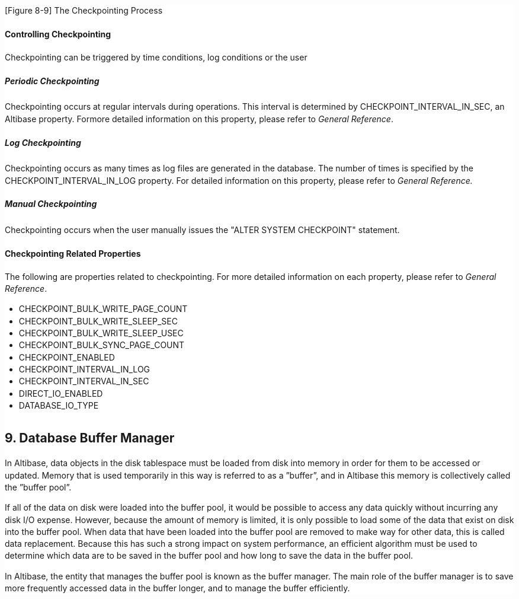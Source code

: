 [Figure 8-9] The Checkpointing Process

#### Controlling Checkpointing

Checkpointing can be triggered by time conditions, log conditions or the user

##### Periodic Checkpointing

Checkpointing occurs at regular intervals during operations. This interval is determined by CHECKPOINT_INTERVAL_IN_SEC, an Altibase property. Formore detailed information on this property, please refer to *General Reference*.

##### Log Checkpointing

Checkpointing occurs as many times as log files are generated in the database. The number of times is specified by the CHECKPOINT_INTERVAL_IN_LOG property. For detailed information on this property, please refer to *General Reference.*

##### Manual Checkpointing

Checkpointing occurs when the user manually issues the "ALTER SYSTEM CHECKPOINT" statement.

#### Checkpointing Related Properties

The following are properties related to checkpointing. For more detailed information on each property, please refer to *General Reference*.

- CHECKPOINT_BULK_WRITE_PAGE_COUNT
- CHECKPOINT_BULK_WRITE_SLEEP_SEC
- CHECKPOINT_BULK_WRITE_SLEEP_USEC
- CHECKPOINT_BULK_SYNC_PAGE_COUNT
- CHECKPOINT_ENABLED
- CHECKPOINT_INTERVAL_IN_LOG
- CHECKPOINT_INTERVAL_IN_SEC
- DIRECT_IO_ENABLED
- DATABASE_IO_TYPE

## 9. Database Buffer Manager

In Altibase, data objects in the disk tablespace must be loaded from disk into memory in order for them to be accessed or updated. Memory that is used temporarily in this way is referred to as a ”buffer”, and in Altibase this memory is collectively called the ”buffer pool”.

If all of the data on disk were loaded into the buffer pool, it would be possible to access any data quickly without incurring any disk I/O expense. However, because the amount of memory is limited, it is only possible to load some of the data that exist on disk into the buffer pool. When data that have been loaded into the buffer pool are removed to make way for other data, this is called data replacement. Because this has such a strong impact on system performance, an efficient algorithm must be used to determine which data are to be saved in the buffer pool and how long to save the data in the buffer pool. 

In Altibase, the entity that manages the buffer pool is known as the buffer manager. The main role of the buffer manager is to save more frequently accessed data in the buffer longer, and to manage the buffer efficiently.
